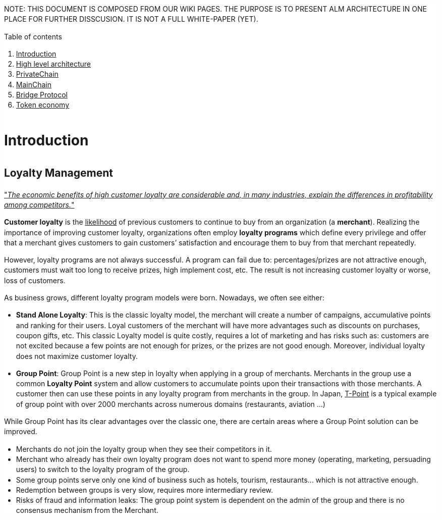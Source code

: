 NOTE: THIS DOCUMENT IS COMPOSED FROM OUR WIKI PAGES. THE PURPOSE IS TO PRESENT ALM ARCHITECTURE IN ONE PLACE FOR FURTHER DISSCUSION. IT IS NOT A FULL WHITE-PAPER (YET).

Table of contents

1. [Introduction](#introduction)
1. [High level architecture](#high-level-architecture)
1. [PrivateChain](#privatechain)
1. [MainChain](#mainchain)
1. [Bridge Protocol](#bridge-protocol)
1. [Token economy](#token-economy)


# Introduction
## Loyalty Management ##

["*The economic benefits of high customer loyalty are considerable and, in many industries, explain the differences in profitability among competitors.*"](https://hbr.org/1993/03/loyalty-based-management)

**Customer loyalty** is the [likelihood](http://www.businessdictionary.com/definition/customer-loyalty.html) of previous customers to continue to buy from an organization (a **merchant**). Realizing the importance of improving customer loyalty, organizations often employ **loyalty programs** which define every privilege and offer that a merchant gives customers to gain customers’ satisfaction and encourage them to buy from that merchant repeatedly.

However, loyalty programs are not always successful. A program can fail due to: percentages/prizes are not attractive enough, customers must wait too long to receive prizes, high implement cost, etc. The result is not increasing customer loyalty or worse, loss of customers. 

As business grows, different loyalty program models were born. Nowadays, we often see either:

- **Stand Alone Loyalty**: This is the classic loyalty model, the merchant will create a number of campaigns, accumulative points and ranking for their users. Loyal customers of the merchant will have more advantages such as discounts on purchases, coupon gifts, etc. This classic Loyalty model is quite costly, requires a lot of marketing and has risks such as: customers are not excited because a few points are not enough for prizes, or the prizes are not good enough. Moreover, individual loyalty does not maximize customer loyalty.

- **Group Point**: Group Point is a new step in loyalty when applying in a group of merchants. Merchants in the group use a common **Loyalty Point** system and allow customers to accumulate points upon their transactions with those merchants. A customer then can use these points in any loyalty program from merchants in the group. In Japan, [T-Point](http://tsite.jp/) is a typical example of group point with over 2000 merchants across numerous domains (restaurants, aviation ...)

While Group Point has its clear advantages over the classic one, there are certain areas where a Group Point solution can be improved.

- Merchants do not join the loyalty group when they see their competitors in it.
- Merchant who already has their own loyalty program does not want to spend more money (operating, marketing, persuading users) to switch to the loyalty program of the group.
- Some group points serve only one kind of business such as hotels, tourism, restaurants... which is not attractive enough.
- Redemption between groups is very slow, requires more intermediary review.
- Risks of fraud and information leaks: The group point system is dependent on the admin of the group and there is no consensus mechanism from the Merchant.
